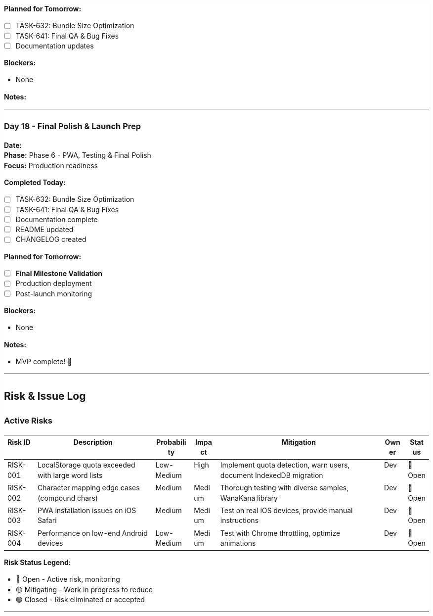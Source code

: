**Planned for Tomorrow:**
- [ ] TASK-632: Bundle Size Optimization
- [ ] TASK-641: Final QA & Bug Fixes
- [ ] Documentation updates

**Blockers:**
- None

**Notes:**

---

### Day 18 - Final Polish & Launch Prep

**Date:**  
**Phase:** Phase 6 - PWA, Testing & Final Polish  
**Focus:** Production readiness

**Completed Today:**
- [ ] TASK-632: Bundle Size Optimization
- [ ] TASK-641: Final QA & Bug Fixes
- [ ] Documentation complete
- [ ] README updated
- [ ] CHANGELOG created

**Planned for Tomorrow:**
- [ ] **Final Milestone Validation**
- [ ] Production deployment
- [ ] Post-launch monitoring

**Blockers:**
- None

**Notes:**
- MVP complete! 🎉

---

## Risk & Issue Log

### Active Risks

| Risk ID | Description | Probability | Impact | Mitigation | Owner | Status |
|---------|-------------|-------------|--------|------------|-------|--------|
| RISK-001 | LocalStorage quota exceeded with large word lists | Low-Medium | High | Implement quota detection, warn users, document IndexedDB migration | Dev | 🔴 Open |
| RISK-002 | Character mapping edge cases (compound chars) | Medium | Medium | Thorough testing with diverse samples, WanaKana library | Dev | 🔴 Open |
| RISK-003 | PWA installation issues on iOS Safari | Medium | Medium | Test on real iOS devices, provide manual instructions | Dev | 🔴 Open |
| RISK-004 | Performance on low-end Android devices | Low-Medium | Medium | Test with Chrome throttling, optimize animations | Dev | 🔴 Open |

**Risk Status Legend:**
- 🔴 Open - Active risk, monitoring
- 🟡 Mitigating - Work in progress to reduce
- 🟢 Closed - Risk eliminated or accepted

---